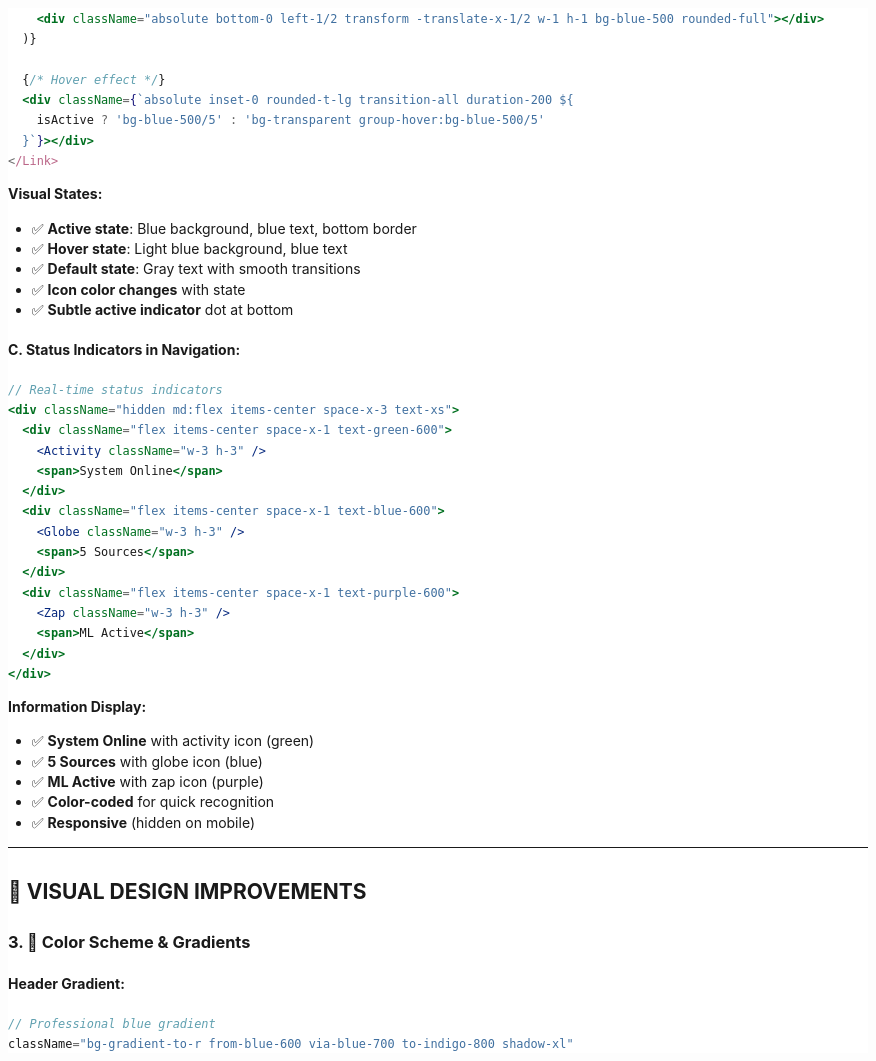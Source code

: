 ```jsx
    <div className="absolute bottom-0 left-1/2 transform -translate-x-1/2 w-1 h-1 bg-blue-500 rounded-full"></div>
  )}
  
  {/* Hover effect */}
  <div className={`absolute inset-0 rounded-t-lg transition-all duration-200 ${
    isActive ? 'bg-blue-500/5' : 'bg-transparent group-hover:bg-blue-500/5'
  }`}></div>
</Link>
```

**Visual States:**
- ✅ **Active state**: Blue background, blue text, bottom border
- ✅ **Hover state**: Light blue background, blue text
- ✅ **Default state**: Gray text with smooth transitions
- ✅ **Icon color changes** with state
- ✅ **Subtle active indicator** dot at bottom

#### **C. Status Indicators in Navigation:**
```jsx
// Real-time status indicators
<div className="hidden md:flex items-center space-x-3 text-xs">
  <div className="flex items-center space-x-1 text-green-600">
    <Activity className="w-3 h-3" />
    <span>System Online</span>
  </div>
  <div className="flex items-center space-x-1 text-blue-600">
    <Globe className="w-3 h-3" />
    <span>5 Sources</span>
  </div>
  <div className="flex items-center space-x-1 text-purple-600">
    <Zap className="w-3 h-3" />
    <span>ML Active</span>
  </div>
</div>
```

**Information Display:**
- ✅ **System Online** with activity icon (green)
- ✅ **5 Sources** with globe icon (blue)
- ✅ **ML Active** with zap icon (purple)
- ✅ **Color-coded** for quick recognition
- ✅ **Responsive** (hidden on mobile)

---

## 🎨 **VISUAL DESIGN IMPROVEMENTS**

### **3. 🌈 Color Scheme & Gradients**

#### **Header Gradient:**
```jsx
// Professional blue gradient
className="bg-gradient-to-r from-blue-600 via-blue-700 to-indigo-800 shadow-xl"
```
